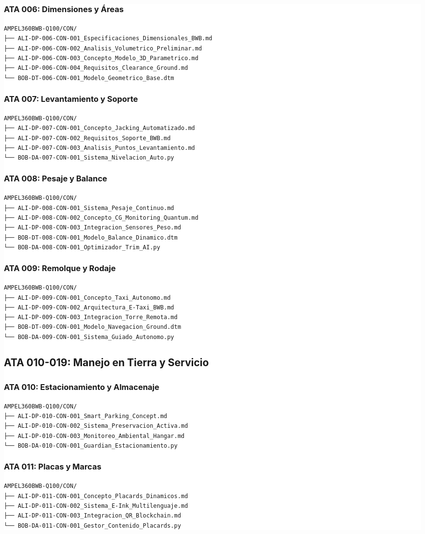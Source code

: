 ### ATA 006: Dimensiones y Áreas
```
AMPEL360BWB-Q100/CON/
├── ALI-DP-006-CON-001_Especificaciones_Dimensionales_BWB.md
├── ALI-DP-006-CON-002_Analisis_Volumetrico_Preliminar.md
├── ALI-DP-006-CON-003_Concepto_Modelo_3D_Parametrico.md
├── ALI-DP-006-CON-004_Requisitos_Clearance_Ground.md
└── BOB-DT-006-CON-001_Modelo_Geometrico_Base.dtm
```

### ATA 007: Levantamiento y Soporte
```
AMPEL360BWB-Q100/CON/
├── ALI-DP-007-CON-001_Concepto_Jacking_Automatizado.md
├── ALI-DP-007-CON-002_Requisitos_Soporte_BWB.md
├── ALI-DP-007-CON-003_Analisis_Puntos_Levantamiento.md
└── BOB-DA-007-CON-001_Sistema_Nivelacion_Auto.py
```

### ATA 008: Pesaje y Balance
```
AMPEL360BWB-Q100/CON/
├── ALI-DP-008-CON-001_Sistema_Pesaje_Continuo.md
├── ALI-DP-008-CON-002_Concepto_CG_Monitoring_Quantum.md
├── ALI-DP-008-CON-003_Integracion_Sensores_Peso.md
├── BOB-DT-008-CON-001_Modelo_Balance_Dinamico.dtm
└── BOB-DA-008-CON-001_Optimizador_Trim_AI.py
```

### ATA 009: Remolque y Rodaje
```
AMPEL360BWB-Q100/CON/
├── ALI-DP-009-CON-001_Concepto_Taxi_Autonomo.md
├── ALI-DP-009-CON-002_Arquitectura_E-Taxi_BWB.md
├── ALI-DP-009-CON-003_Integracion_Torre_Remota.md
├── BOB-DT-009-CON-001_Modelo_Navegacion_Ground.dtm
└── BOB-DA-009-CON-001_Sistema_Guiado_Autonomo.py
```

## ATA 010-019: Manejo en Tierra y Servicio

### ATA 010: Estacionamiento y Almacenaje
```
AMPEL360BWB-Q100/CON/
├── ALI-DP-010-CON-001_Smart_Parking_Concept.md
├── ALI-DP-010-CON-002_Sistema_Preservacion_Activa.md
├── ALI-DP-010-CON-003_Monitoreo_Ambiental_Hangar.md
└── BOB-DA-010-CON-001_Guardian_Estacionamiento.py
```

### ATA 011: Placas y Marcas
```
AMPEL360BWB-Q100/CON/
├── ALI-DP-011-CON-001_Concepto_Placards_Dinamicos.md
├── ALI-DP-011-CON-002_Sistema_E-Ink_Multilenguaje.md
├── ALI-DP-011-CON-003_Integracion_QR_Blockchain.md
└── BOB-DA-011-CON-001_Gestor_Contenido_Placards.py
```

